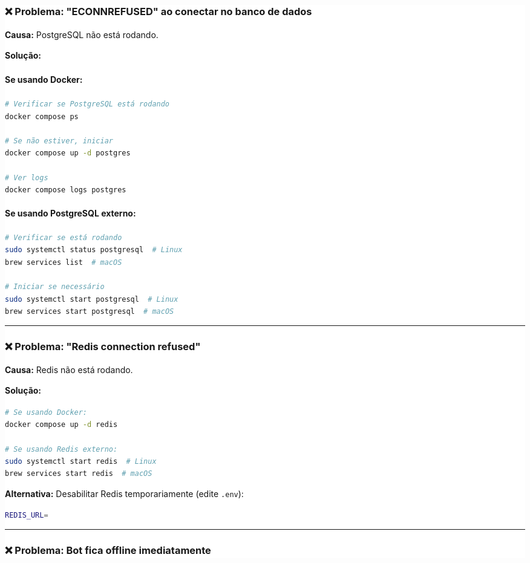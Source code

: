### ❌ Problema: "ECONNREFUSED" ao conectar no banco de dados

**Causa:** PostgreSQL não está rodando.

**Solução:**

#### Se usando Docker:
```bash
# Verificar se PostgreSQL está rodando
docker compose ps

# Se não estiver, iniciar
docker compose up -d postgres

# Ver logs
docker compose logs postgres
```

#### Se usando PostgreSQL externo:
```bash
# Verificar se está rodando
sudo systemctl status postgresql  # Linux
brew services list  # macOS

# Iniciar se necessário
sudo systemctl start postgresql  # Linux
brew services start postgresql  # macOS
```

---

### ❌ Problema: "Redis connection refused"

**Causa:** Redis não está rodando.

**Solução:**
```bash
# Se usando Docker:
docker compose up -d redis

# Se usando Redis externo:
sudo systemctl start redis  # Linux
brew services start redis  # macOS
```

**Alternativa:** Desabilitar Redis temporariamente (edite `.env`):
```bash
REDIS_URL=
```

---

### ❌ Problema: Bot fica offline imediatamente

